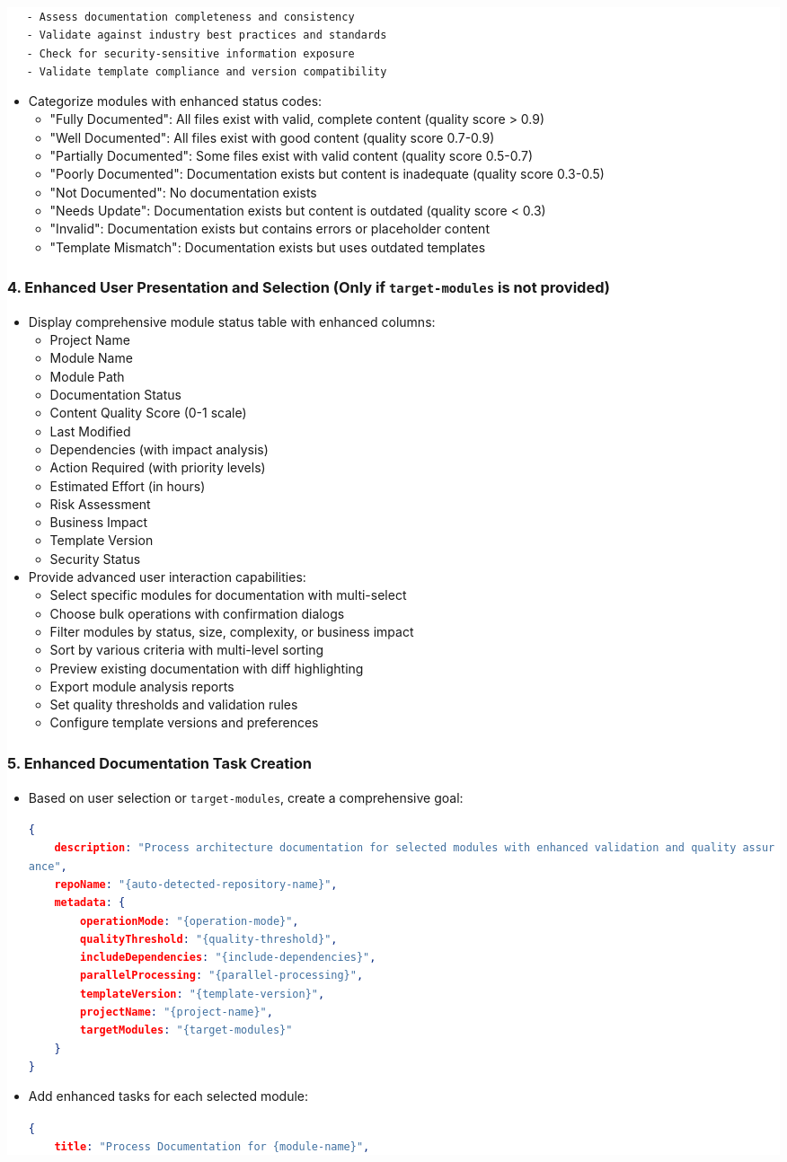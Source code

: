       - Assess documentation completeness and consistency
       - Validate against industry best practices and standards
       - Check for security-sensitive information exposure
       - Validate template compliance and version compatibility
   - Categorize modules with enhanced status codes:
     - "Fully Documented": All files exist with valid, complete content (quality score > 0.9)
     - "Well Documented": All files exist with good content (quality score 0.7-0.9)
     - "Partially Documented": Some files exist with valid content (quality score 0.5-0.7)
     - "Poorly Documented": Documentation exists but content is inadequate (quality score 0.3-0.5)
     - "Not Documented": No documentation exists
     - "Needs Update": Documentation exists but content is outdated (quality score < 0.3)
     - "Invalid": Documentation exists but contains errors or placeholder content
     - "Template Mismatch": Documentation exists but uses outdated templates

### 4. **Enhanced User Presentation and Selection** (Only if `target-modules` is not provided)
   - Display comprehensive module status table with enhanced columns:
     - Project Name
     - Module Name
     - Module Path
     - Documentation Status
     - Content Quality Score (0-1 scale)
     - Last Modified
     - Dependencies (with impact analysis)
     - Action Required (with priority levels)
     - Estimated Effort (in hours)
     - Risk Assessment
     - Business Impact
     - Template Version
     - Security Status
   - Provide advanced user interaction capabilities:
     - Select specific modules for documentation with multi-select
     - Choose bulk operations with confirmation dialogs
     - Filter modules by status, size, complexity, or business impact
     - Sort by various criteria with multi-level sorting
     - Preview existing documentation with diff highlighting
     - Export module analysis reports
     - Set quality thresholds and validation rules
     - Configure template versions and preferences

### 5. **Enhanced Documentation Task Creation**
   - Based on user selection or `target-modules`, create a comprehensive goal:
     ```json
     {
         description: "Process architecture documentation for selected modules with enhanced validation and quality assurance",
         repoName: "{auto-detected-repository-name}",
         metadata: {
             operationMode: "{operation-mode}",
             qualityThreshold: "{quality-threshold}",
             includeDependencies: "{include-dependencies}",
             parallelProcessing: "{parallel-processing}",
             templateVersion: "{template-version}",
             projectName: "{project-name}",
             targetModules: "{target-modules}"
         }
     }
     ```
   - Add enhanced tasks for each selected module:
     ```json
     {
         title: "Process Documentation for {module-name}",